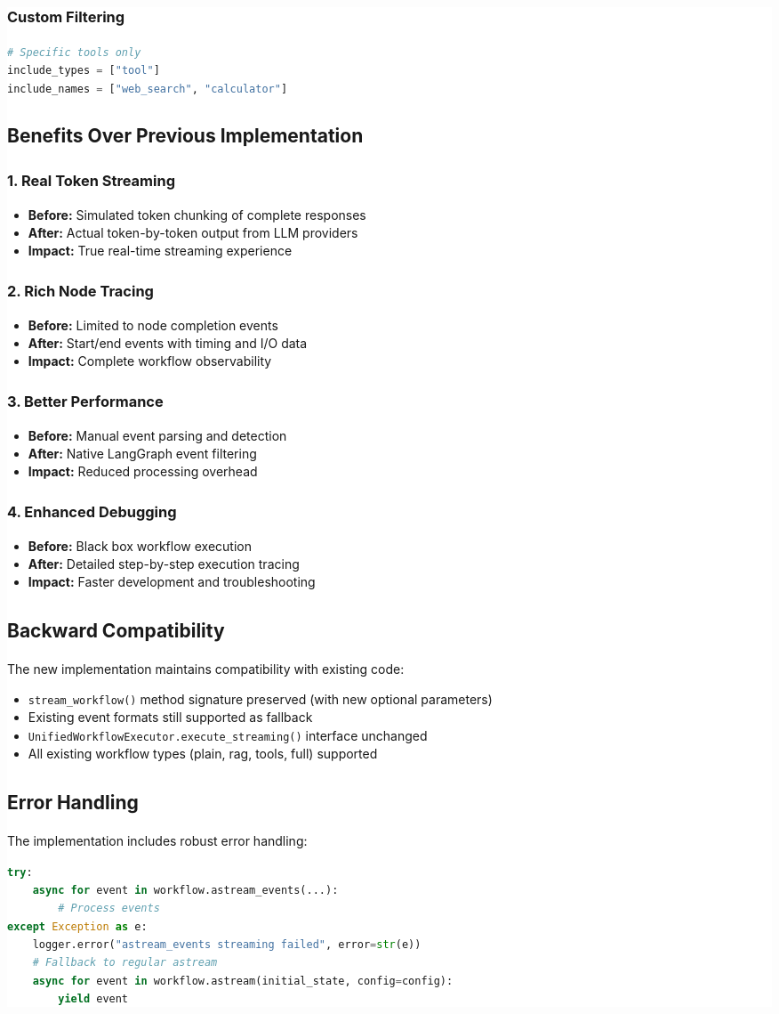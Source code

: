 ### Custom Filtering
```python
# Specific tools only
include_types = ["tool"]
include_names = ["web_search", "calculator"]
```

## Benefits Over Previous Implementation

### 1. Real Token Streaming
- **Before:** Simulated token chunking of complete responses
- **After:** Actual token-by-token output from LLM providers
- **Impact:** True real-time streaming experience

### 2. Rich Node Tracing
- **Before:** Limited to node completion events
- **After:** Start/end events with timing and I/O data
- **Impact:** Complete workflow observability

### 3. Better Performance
- **Before:** Manual event parsing and detection
- **After:** Native LangGraph event filtering
- **Impact:** Reduced processing overhead

### 4. Enhanced Debugging
- **Before:** Black box workflow execution
- **After:** Detailed step-by-step execution tracing
- **Impact:** Faster development and troubleshooting

## Backward Compatibility

The new implementation maintains compatibility with existing code:

- `stream_workflow()` method signature preserved (with new optional parameters)
- Existing event formats still supported as fallback
- `UnifiedWorkflowExecutor.execute_streaming()` interface unchanged
- All existing workflow types (plain, rag, tools, full) supported

## Error Handling

The implementation includes robust error handling:

```python
try:
    async for event in workflow.astream_events(...):
        # Process events
except Exception as e:
    logger.error("astream_events streaming failed", error=str(e))
    # Fallback to regular astream
    async for event in workflow.astream(initial_state, config=config):
        yield event
```
